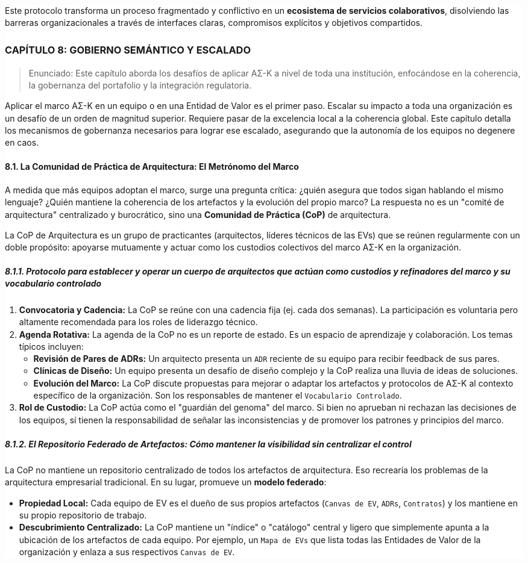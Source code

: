 Este protocolo transforma un proceso fragmentado y conflictivo en un **ecosistema de servicios colaborativos**, disolviendo las barreras organizacionales a través de interfaces claras, compromisos explícitos y objetivos compartidos.

### CAPÍTULO 8: GOBIERNO SEMÁNTICO Y ESCALADO

> Enunciado: Este capítulo aborda los desafíos de aplicar ΑΣ-K a nivel de toda una institución, enfocándose en la coherencia, la gobernanza del portafolio y la integración regulatoria.

Aplicar el marco ΑΣ-K en un equipo o en una Entidad de Valor es el primer paso. Escalar su impacto a toda una organización es un desafío de un orden de magnitud superior. Requiere pasar de la excelencia local a la coherencia global. Este capítulo detalla los mecanismos de gobernanza necesarios para lograr ese escalado, asegurando que la autonomía de los equipos no degenere en caos.

#### 8.1. La Comunidad de Práctica de Arquitectura: El Metrónomo del Marco

A medida que más equipos adoptan el marco, surge una pregunta crítica: ¿quién asegura que todos sigan hablando el mismo lenguaje? ¿Quién mantiene la coherencia de los artefactos y la evolución del propio marco? La respuesta no es un "comité de arquitectura" centralizado y burocrático, sino una **Comunidad de Práctica (CoP)** de arquitectura.

La CoP de Arquitectura es un grupo de practicantes (arquitectos, líderes técnicos de las EVs) que se reúnen regularmente con un doble propósito: apoyarse mutuamente y actuar como los custodios colectivos del marco ΑΣ-K en la organización.

##### 8.1.1. Protocolo para establecer y operar un cuerpo de arquitectos que actúan como custodios y refinadores del marco y su vocabulario controlado

1. **Convocatoria y Cadencia:** La CoP se reúne con una cadencia fija (ej. cada dos semanas). La participación es voluntaria pero altamente recomendada para los roles de liderazgo técnico.
2. **Agenda Rotativa:** La agenda de la CoP no es un reporte de estado. Es un espacio de aprendizaje y colaboración. Los temas típicos incluyen:
    * **Revisión de Pares de ADRs:** Un arquitecto presenta un `ADR` reciente de su equipo para recibir feedback de sus pares.
    * **Clínicas de Diseño:** Un equipo presenta un desafío de diseño complejo y la CoP realiza una lluvia de ideas de soluciones.
    * **Evolución del Marco:** La CoP discute propuestas para mejorar o adaptar los artefactos y protocolos de ΑΣ-K al contexto específico de la organización. Son los responsables de mantener el `Vocabulario Controlado`.
3. **Rol de Custodio:** La CoP actúa como el "guardián del genoma" del marco. Si bien no aprueban ni rechazan las decisiones de los equipos, sí tienen la responsabilidad de señalar las inconsistencias y de promover los patrones y principios del marco.

##### 8.1.2. El Repositorio Federado de Artefactos: Cómo mantener la visibilidad sin centralizar el control

La CoP no mantiene un repositorio centralizado de todos los artefactos de arquitectura. Eso recrearía los problemas de la arquitectura empresarial tradicional. En su lugar, promueve un **modelo federado**:

* **Propiedad Local:** Cada equipo de EV es el dueño de sus propios artefactos (`Canvas de EV`, `ADRs`, `Contratos`) y los mantiene en su propio repositorio de trabajo.
* **Descubrimiento Centralizado:** La CoP mantiene un "índice" o "catálogo" central y ligero que simplemente apunta a la ubicación de los artefactos de cada equipo. Por ejemplo, un `Mapa de EVs` que lista todas las Entidades de Valor de la organización y enlaza a sus respectivos `Canvas de EV`.
